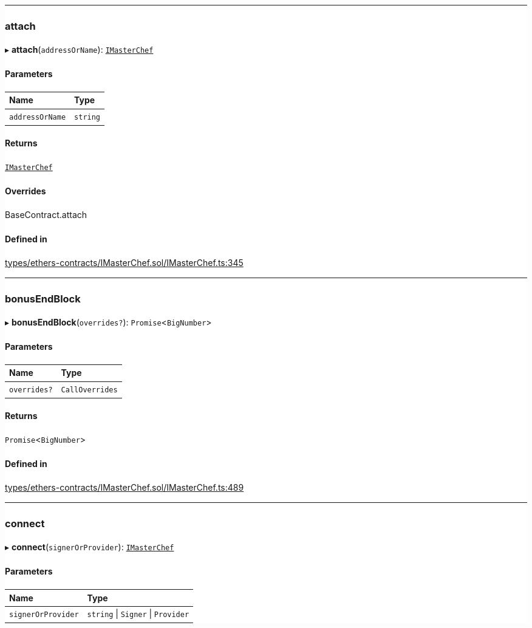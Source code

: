 ___

### attach

▸ **attach**(`addressOrName`): [`IMasterChef`](iMasterChefSol.IMasterChef-1.md)

#### Parameters

| Name | Type |
| :------ | :------ |
| `addressOrName` | `string` |

#### Returns

[`IMasterChef`](iMasterChefSol.IMasterChef-1.md)

#### Overrides

BaseContract.attach

#### Defined in

[types/ethers-contracts/IMasterChef.sol/IMasterChef.ts:345](https://github.com/sambacha/chainlog-sushi/blob/bdcb16d/types/ethers-contracts/IMasterChef.sol/IMasterChef.ts#L345)

___

### bonusEndBlock

▸ **bonusEndBlock**(`overrides?`): `Promise`<`BigNumber`\>

#### Parameters

| Name | Type |
| :------ | :------ |
| `overrides?` | `CallOverrides` |

#### Returns

`Promise`<`BigNumber`\>

#### Defined in

[types/ethers-contracts/IMasterChef.sol/IMasterChef.ts:489](https://github.com/sambacha/chainlog-sushi/blob/bdcb16d/types/ethers-contracts/IMasterChef.sol/IMasterChef.ts#L489)

___

### connect

▸ **connect**(`signerOrProvider`): [`IMasterChef`](iMasterChefSol.IMasterChef-1.md)

#### Parameters

| Name | Type |
| :------ | :------ |
| `signerOrProvider` | `string` \| `Signer` \| `Provider` |
